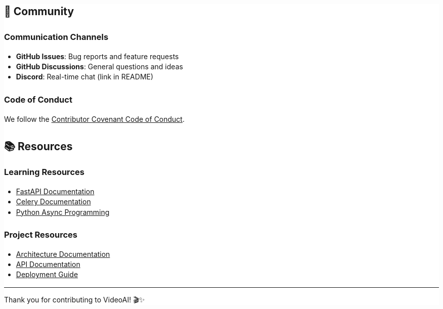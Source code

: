 ## 💬 Community

### Communication Channels
- **GitHub Issues**: Bug reports and feature requests
- **GitHub Discussions**: General questions and ideas
- **Discord**: Real-time chat (link in README)

### Code of Conduct
We follow the [Contributor Covenant Code of Conduct](CODE_OF_CONDUCT.md).

## 📚 Resources

### Learning Resources
- [FastAPI Documentation](https://fastapi.tiangolo.com/)
- [Celery Documentation](https://docs.celeryproject.org/)
- [Python Async Programming](https://docs.python.org/3/library/asyncio.html)

### Project Resources
- [Architecture Documentation](docs/architecture.md)
- [API Documentation](docs/api.md)
- [Deployment Guide](docs/deployment.md)

---

Thank you for contributing to VideoAI! 🎬✨
